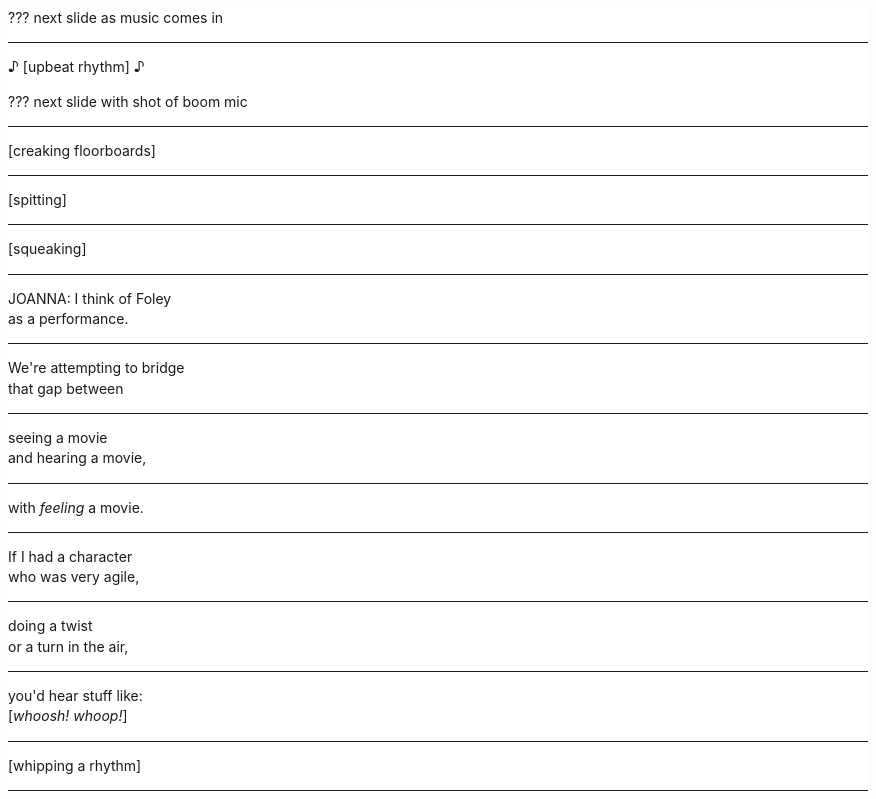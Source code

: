 ???
next slide as music comes in

---

♪ [upbeat rhythm] ♪

???
next slide with shot of boom mic 

---

[creaking floorboards]

---

[spitting]

---

[squeaking]

---

JOANNA: I think of Foley<br>
as a performance.

---

We're attempting to bridge<br>
that gap between

---

seeing a movie<br>
and hearing a movie,

---

with <i>feeling</i> a movie.

---

If I had a character<br>
who was very agile,

---

doing a twist<br>
or a turn in the air,

---

you'd hear stuff like:<br>
[<i>whoosh! whoop!</i>]

---

[whipping a rhythm]

---